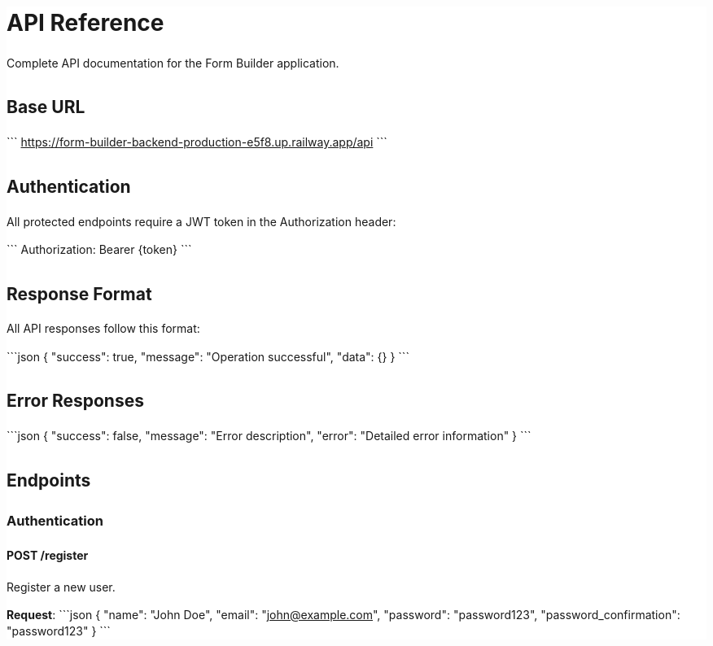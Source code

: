 # API Reference

Complete API documentation for the Form Builder application.

## Base URL

\`\`\`
 https://form-builder-backend-production-e5f8.up.railway.app/api
\`\`\`

## Authentication

All protected endpoints require a JWT token in the Authorization header:

\`\`\`
Authorization: Bearer {token}
\`\`\`

## Response Format

All API responses follow this format:

\`\`\`json
{
  "success": true,
  "message": "Operation successful",
  "data": {}
}
\`\`\`

## Error Responses

\`\`\`json
{
  "success": false,
  "message": "Error description",
  "error": "Detailed error information"
}
\`\`\`

## Endpoints

### Authentication

#### POST /register
Register a new user.

**Request**:
\`\`\`json
{
  "name": "John Doe",
  "email": "john@example.com",
  "password": "password123",
  "password_confirmation": "password123"
}
\`\`\`

